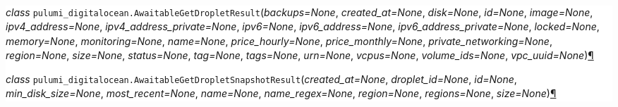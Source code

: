 <em class="property">class </em><code class="sig-prename descclassname">pulumi_digitalocean.</code><code class="sig-name descname">AwaitableGetDropletResult</code><span class="sig-paren">(</span><em class="sig-param"><span class="n">backups</span><span class="o">=</span><span class="default_value">None</span></em>, <em class="sig-param"><span class="n">created_at</span><span class="o">=</span><span class="default_value">None</span></em>, <em class="sig-param"><span class="n">disk</span><span class="o">=</span><span class="default_value">None</span></em>, <em class="sig-param"><span class="n">id</span><span class="o">=</span><span class="default_value">None</span></em>, <em class="sig-param"><span class="n">image</span><span class="o">=</span><span class="default_value">None</span></em>, <em class="sig-param"><span class="n">ipv4_address</span><span class="o">=</span><span class="default_value">None</span></em>, <em class="sig-param"><span class="n">ipv4_address_private</span><span class="o">=</span><span class="default_value">None</span></em>, <em class="sig-param"><span class="n">ipv6</span><span class="o">=</span><span class="default_value">None</span></em>, <em class="sig-param"><span class="n">ipv6_address</span><span class="o">=</span><span class="default_value">None</span></em>, <em class="sig-param"><span class="n">ipv6_address_private</span><span class="o">=</span><span class="default_value">None</span></em>, <em class="sig-param"><span class="n">locked</span><span class="o">=</span><span class="default_value">None</span></em>, <em class="sig-param"><span class="n">memory</span><span class="o">=</span><span class="default_value">None</span></em>, <em class="sig-param"><span class="n">monitoring</span><span class="o">=</span><span class="default_value">None</span></em>, <em class="sig-param"><span class="n">name</span><span class="o">=</span><span class="default_value">None</span></em>, <em class="sig-param"><span class="n">price_hourly</span><span class="o">=</span><span class="default_value">None</span></em>, <em class="sig-param"><span class="n">price_monthly</span><span class="o">=</span><span class="default_value">None</span></em>, <em class="sig-param"><span class="n">private_networking</span><span class="o">=</span><span class="default_value">None</span></em>, <em class="sig-param"><span class="n">region</span><span class="o">=</span><span class="default_value">None</span></em>, <em class="sig-param"><span class="n">size</span><span class="o">=</span><span class="default_value">None</span></em>, <em class="sig-param"><span class="n">status</span><span class="o">=</span><span class="default_value">None</span></em>, <em class="sig-param"><span class="n">tag</span><span class="o">=</span><span class="default_value">None</span></em>, <em class="sig-param"><span class="n">tags</span><span class="o">=</span><span class="default_value">None</span></em>, <em class="sig-param"><span class="n">urn</span><span class="o">=</span><span class="default_value">None</span></em>, <em class="sig-param"><span class="n">vcpus</span><span class="o">=</span><span class="default_value">None</span></em>, <em class="sig-param"><span class="n">volume_ids</span><span class="o">=</span><span class="default_value">None</span></em>, <em class="sig-param"><span class="n">vpc_uuid</span><span class="o">=</span><span class="default_value">None</span></em><span class="sig-paren">)</span><a class="headerlink" href="#pulumi_digitalocean.AwaitableGetDropletResult" title="Permalink to this definition">¶</a></dt>
<dd></dd></dl>

<dl class="py class">
<dt id="pulumi_digitalocean.AwaitableGetDropletSnapshotResult">
<em class="property">class </em><code class="sig-prename descclassname">pulumi_digitalocean.</code><code class="sig-name descname">AwaitableGetDropletSnapshotResult</code><span class="sig-paren">(</span><em class="sig-param"><span class="n">created_at</span><span class="o">=</span><span class="default_value">None</span></em>, <em class="sig-param"><span class="n">droplet_id</span><span class="o">=</span><span class="default_value">None</span></em>, <em class="sig-param"><span class="n">id</span><span class="o">=</span><span class="default_value">None</span></em>, <em class="sig-param"><span class="n">min_disk_size</span><span class="o">=</span><span class="default_value">None</span></em>, <em class="sig-param"><span class="n">most_recent</span><span class="o">=</span><span class="default_value">None</span></em>, <em class="sig-param"><span class="n">name</span><span class="o">=</span><span class="default_value">None</span></em>, <em class="sig-param"><span class="n">name_regex</span><span class="o">=</span><span class="default_value">None</span></em>, <em class="sig-param"><span class="n">region</span><span class="o">=</span><span class="default_value">None</span></em>, <em class="sig-param"><span class="n">regions</span><span class="o">=</span><span class="default_value">None</span></em>, <em class="sig-param"><span class="n">size</span><span class="o">=</span><span class="default_value">None</span></em><span class="sig-paren">)</span><a class="headerlink" href="#pulumi_digitalocean.AwaitableGetDropletSnapshotResult" title="Permalink to this definition">¶</a></dt>
<dd></dd></dl>
